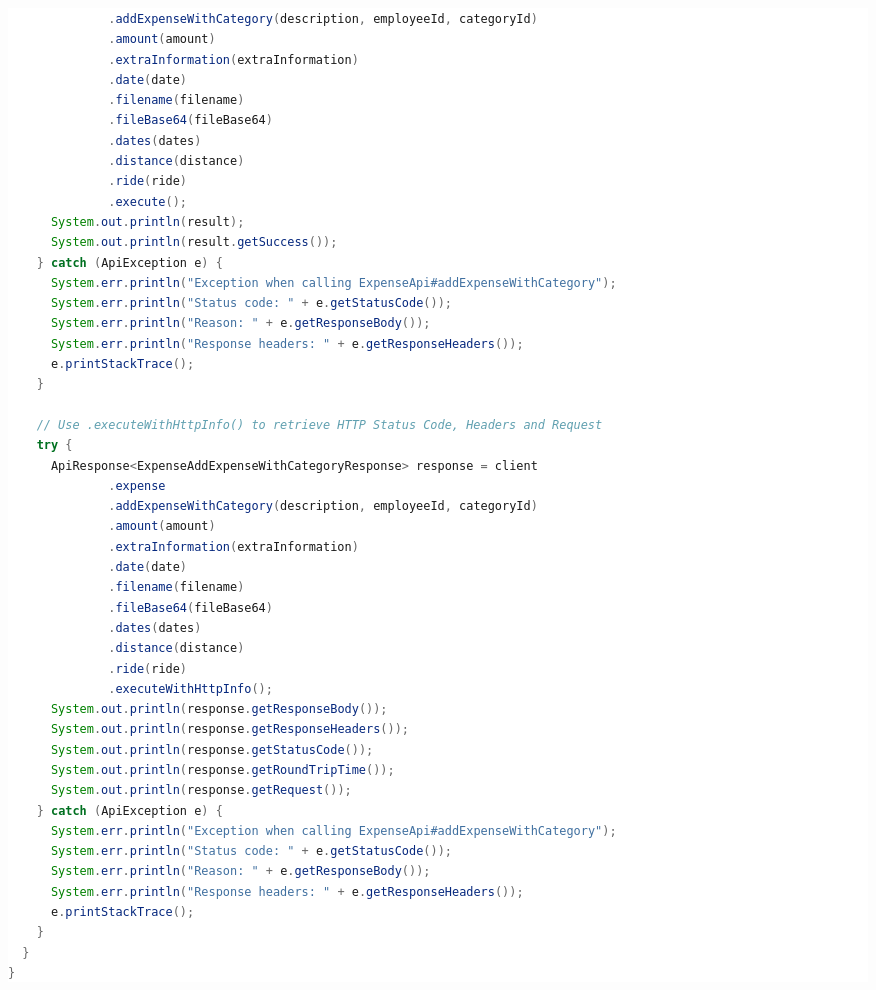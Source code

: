 ```java
              .addExpenseWithCategory(description, employeeId, categoryId)
              .amount(amount)
              .extraInformation(extraInformation)
              .date(date)
              .filename(filename)
              .fileBase64(fileBase64)
              .dates(dates)
              .distance(distance)
              .ride(ride)
              .execute();
      System.out.println(result);
      System.out.println(result.getSuccess());
    } catch (ApiException e) {
      System.err.println("Exception when calling ExpenseApi#addExpenseWithCategory");
      System.err.println("Status code: " + e.getStatusCode());
      System.err.println("Reason: " + e.getResponseBody());
      System.err.println("Response headers: " + e.getResponseHeaders());
      e.printStackTrace();
    }

    // Use .executeWithHttpInfo() to retrieve HTTP Status Code, Headers and Request
    try {
      ApiResponse<ExpenseAddExpenseWithCategoryResponse> response = client
              .expense
              .addExpenseWithCategory(description, employeeId, categoryId)
              .amount(amount)
              .extraInformation(extraInformation)
              .date(date)
              .filename(filename)
              .fileBase64(fileBase64)
              .dates(dates)
              .distance(distance)
              .ride(ride)
              .executeWithHttpInfo();
      System.out.println(response.getResponseBody());
      System.out.println(response.getResponseHeaders());
      System.out.println(response.getStatusCode());
      System.out.println(response.getRoundTripTime());
      System.out.println(response.getRequest());
    } catch (ApiException e) {
      System.err.println("Exception when calling ExpenseApi#addExpenseWithCategory");
      System.err.println("Status code: " + e.getStatusCode());
      System.err.println("Reason: " + e.getResponseBody());
      System.err.println("Response headers: " + e.getResponseHeaders());
      e.printStackTrace();
    }
  }
}

```
